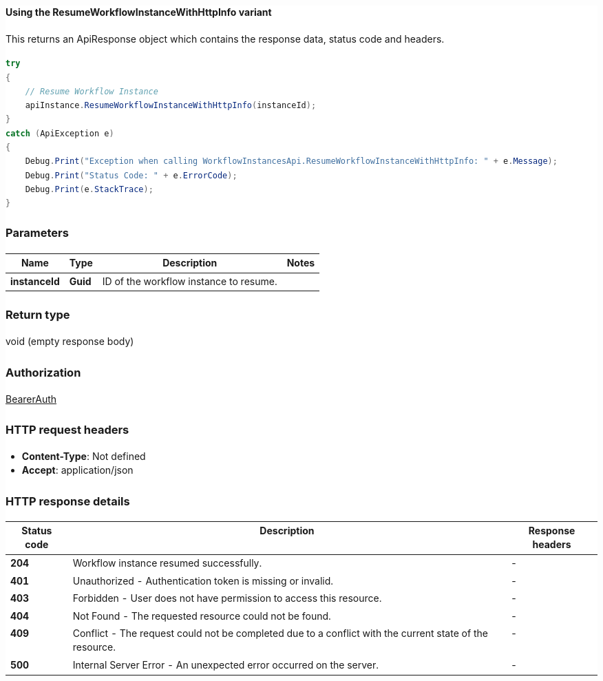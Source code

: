 #### Using the ResumeWorkflowInstanceWithHttpInfo variant
This returns an ApiResponse object which contains the response data, status code and headers.

```csharp
try
{
    // Resume Workflow Instance
    apiInstance.ResumeWorkflowInstanceWithHttpInfo(instanceId);
}
catch (ApiException e)
{
    Debug.Print("Exception when calling WorkflowInstancesApi.ResumeWorkflowInstanceWithHttpInfo: " + e.Message);
    Debug.Print("Status Code: " + e.ErrorCode);
    Debug.Print(e.StackTrace);
}
```

### Parameters

| Name | Type | Description | Notes |
|------|------|-------------|-------|
| **instanceId** | **Guid** | ID of the workflow instance to resume. |  |

### Return type

void (empty response body)

### Authorization

[BearerAuth](../README.md#BearerAuth)

### HTTP request headers

 - **Content-Type**: Not defined
 - **Accept**: application/json


### HTTP response details
| Status code | Description | Response headers |
|-------------|-------------|------------------|
| **204** | Workflow instance resumed successfully. |  -  |
| **401** | Unauthorized - Authentication token is missing or invalid. |  -  |
| **403** | Forbidden - User does not have permission to access this resource. |  -  |
| **404** | Not Found - The requested resource could not be found. |  -  |
| **409** | Conflict - The request could not be completed due to a conflict with the current state of the resource. |  -  |
| **500** | Internal Server Error - An unexpected error occurred on the server. |  -  |

